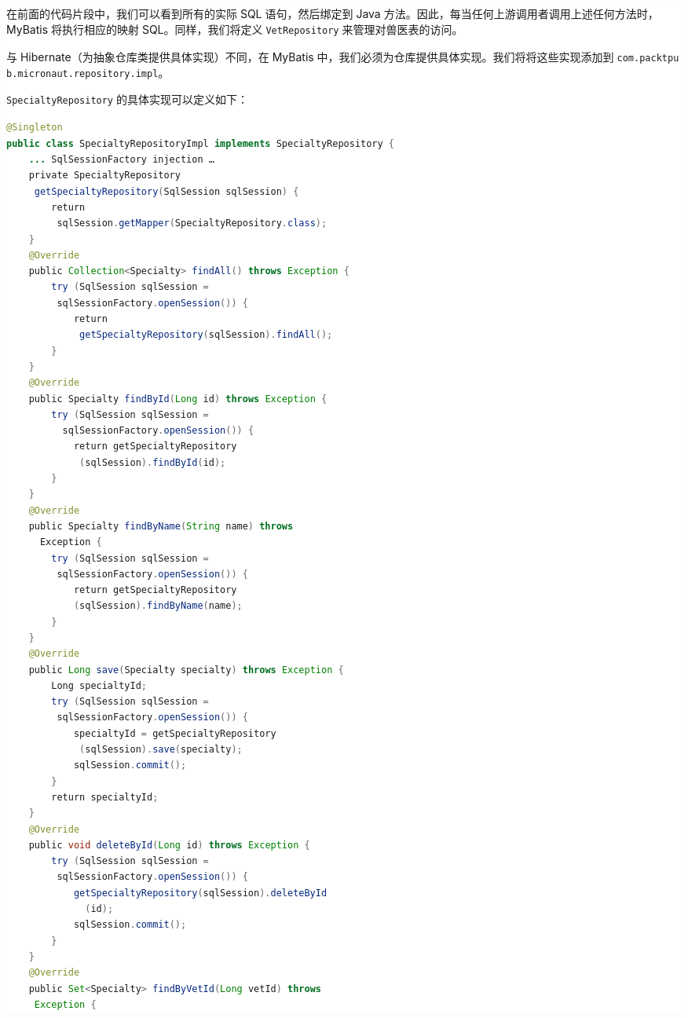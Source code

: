 在前面的代码片段中，我们可以看到所有的实际 SQL 语句，然后绑定到 Java 方法。因此，每当任何上游调用者调用上述任何方法时，MyBatis 将执行相应的映射 SQL。同样，我们将定义 `VetRepository` 来管理对兽医表的访问。

与 Hibernate（为抽象仓库类提供具体实现）不同，在 MyBatis 中，我们必须为仓库提供具体实现。我们将将这些实现添加到 `com.packtpub.micronaut.repository.impl`。

`SpecialtyRepository` 的具体实现可以定义如下：

```java
@Singleton
public class SpecialtyRepositoryImpl implements SpecialtyRepository {
    ... SqlSessionFactory injection …
    private SpecialtyRepository 
     getSpecialtyRepository(SqlSession sqlSession) {
        return 
         sqlSession.getMapper(SpecialtyRepository.class);
    }
    @Override
    public Collection<Specialty> findAll() throws Exception {
        try (SqlSession sqlSession = 
         sqlSessionFactory.openSession()) {
            return 
             getSpecialtyRepository(sqlSession).findAll();
        }
    }
    @Override
    public Specialty findById(Long id) throws Exception {
        try (SqlSession sqlSession = 
          sqlSessionFactory.openSession()) {
            return getSpecialtyRepository
             (sqlSession).findById(id);
        }
    }
    @Override
    public Specialty findByName(String name) throws 
      Exception {
        try (SqlSession sqlSession = 
         sqlSessionFactory.openSession()) {
            return getSpecialtyRepository
            (sqlSession).findByName(name);
        }
    }
    @Override
    public Long save(Specialty specialty) throws Exception {
        Long specialtyId;
        try (SqlSession sqlSession = 
         sqlSessionFactory.openSession()) {
            specialtyId = getSpecialtyRepository
             (sqlSession).save(specialty);
            sqlSession.commit();
        }
        return specialtyId;
    }
    @Override
    public void deleteById(Long id) throws Exception {
        try (SqlSession sqlSession = 
         sqlSessionFactory.openSession()) {
            getSpecialtyRepository(sqlSession).deleteById
              (id);
            sqlSession.commit();
        }
    }
    @Override
    public Set<Specialty> findByVetId(Long vetId) throws 
     Exception {
```